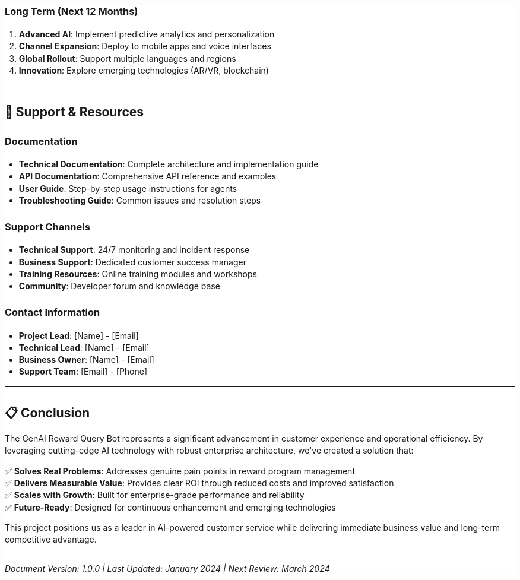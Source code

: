 ### Long Term (Next 12 Months)
1. **Advanced AI**: Implement predictive analytics and personalization
2. **Channel Expansion**: Deploy to mobile apps and voice interfaces
3. **Global Rollout**: Support multiple languages and regions
4. **Innovation**: Explore emerging technologies (AR/VR, blockchain)

---

## 🤝 Support & Resources

### Documentation
- **Technical Documentation**: Complete architecture and implementation guide
- **API Documentation**: Comprehensive API reference and examples
- **User Guide**: Step-by-step usage instructions for agents
- **Troubleshooting Guide**: Common issues and resolution steps

### Support Channels
- **Technical Support**: 24/7 monitoring and incident response
- **Business Support**: Dedicated customer success manager
- **Training Resources**: Online training modules and workshops
- **Community**: Developer forum and knowledge base

### Contact Information
- **Project Lead**: [Name] - [Email]
- **Technical Lead**: [Name] - [Email]  
- **Business Owner**: [Name] - [Email]
- **Support Team**: [Email] - [Phone]

---

## 📋 Conclusion

The GenAI Reward Query Bot represents a significant advancement in customer experience and operational efficiency. By leveraging cutting-edge AI technology with robust enterprise architecture, we've created a solution that:

✅ **Solves Real Problems**: Addresses genuine pain points in reward program management  
✅ **Delivers Measurable Value**: Provides clear ROI through reduced costs and improved satisfaction  
✅ **Scales with Growth**: Built for enterprise-grade performance and reliability  
✅ **Future-Ready**: Designed for continuous enhancement and emerging technologies  

This project positions us as a leader in AI-powered customer service while delivering immediate business value and long-term competitive advantage.

---

*Document Version: 1.0.0 | Last Updated: January 2024 | Next Review: March 2024* 